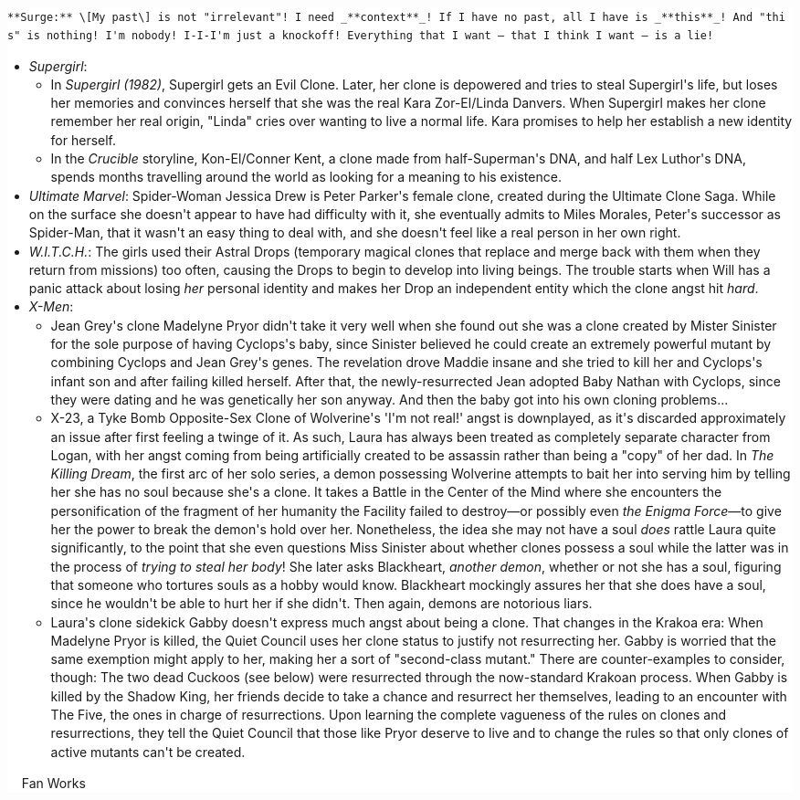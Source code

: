    **Surge:** \[My past\] is not "irrelevant"! I need _**context**_! If I have no past, all I have is _**this**_! And "this" is nothing! I'm nobody! I-I-I'm just a knockoff! Everything that I want — that I think I want — is a lie!
    
-   _Supergirl_:
    -   In _Supergirl (1982)_, Supergirl gets an Evil Clone. Later, her clone is depowered and tries to steal Supergirl's life, but loses her memories and convinces herself that she was the real Kara Zor-El/Linda Danvers. When Supergirl makes her clone remember her real origin, "Linda" cries over wanting to live a normal life. Kara promises to help her establish a new identity for herself.
    -   In the _Crucible_ storyline, Kon-El/Conner Kent, a clone made from half-Superman's DNA, and half Lex Luthor's DNA, spends months travelling around the world as looking for a meaning to his existence.
-   _Ultimate Marvel_: Spider-Woman Jessica Drew is Peter Parker's female clone, created during the Ultimate Clone Saga. While on the surface she doesn't appear to have had difficulty with it, she eventually admits to Miles Morales, Peter's successor as Spider-Man, that it wasn't an easy thing to deal with, and she doesn't feel like a real person in her own right.
-   _W.I.T.C.H._: The girls used their Astral Drops (temporary magical clones that replace and merge back with them when they return from missions) too often, causing the Drops to begin to develop into living beings. The trouble starts when Will has a panic attack about losing _her_ personal identity and makes her Drop an independent entity which the clone angst hit _hard_.
-   _X-Men_:
    -   Jean Grey's clone Madelyne Pryor didn't take it very well when she found out she was a clone created by Mister Sinister for the sole purpose of having Cyclops's baby, since Sinister believed he could create an extremely powerful mutant by combining Cyclops and Jean Grey's genes. The revelation drove Maddie insane and she tried to kill her and Cyclops's infant son and after failing killed herself. After that, the newly-resurrected Jean adopted Baby Nathan with Cyclops, since they were dating and he was genetically her son anyway. And then the baby got into his own cloning problems...
    -   X-23, a Tyke Bomb Opposite-Sex Clone of Wolverine's 'I'm not real!' angst is downplayed, as it's discarded approximately an issue after first feeling a twinge of it. As such, Laura has always been treated as completely separate character from Logan, with her angst coming from being artificially created to be assassin rather than being a "copy" of her dad. In _The Killing Dream_, the first arc of her solo series, a demon possessing Wolverine attempts to bait her into serving him by telling her she has no soul because she's a clone. It takes a Battle in the Center of the Mind where she encounters the personification of the fragment of her humanity the Facility failed to destroy—or possibly even _the Enigma Force_—to give her the power to break the demon's hold over her. Nonetheless, the idea she may not have a soul _does_ rattle Laura quite significantly, to the point that she even questions Miss Sinister about whether clones possess a soul while the latter was in the process of _trying to steal her body_! She later asks Blackheart, _another demon_, whether or not she has a soul, figuring that someone who tortures souls as a hobby would know. Blackheart mockingly assures her that she does have a soul, since he wouldn't be able to hurt her if she didn't. Then again, demons are notorious liars.
    -   Laura's clone sidekick Gabby doesn't express much angst about being a clone. That changes in the Krakoa era: When Madelyne Pryor is killed, the Quiet Council uses her clone status to justify not resurrecting her. Gabby is worried that the same exemption might apply to her, making her a sort of "second-class mutant." There are counter-examples to consider, though: The two dead Cuckoos (see below) were resurrected through the now-standard Krakoan process. When Gabby is killed by the Shadow King, her friends decide to take a chance and resurrect her themselves, leading to an encounter with The Five, the ones in charge of resurrections. Upon learning the complete vagueness of the rules on clones and resurrections, they tell the Quiet Council that those like Pryor deserve to live and to change the rules so that only clones of active mutants can't be created.

    Fan Works 
